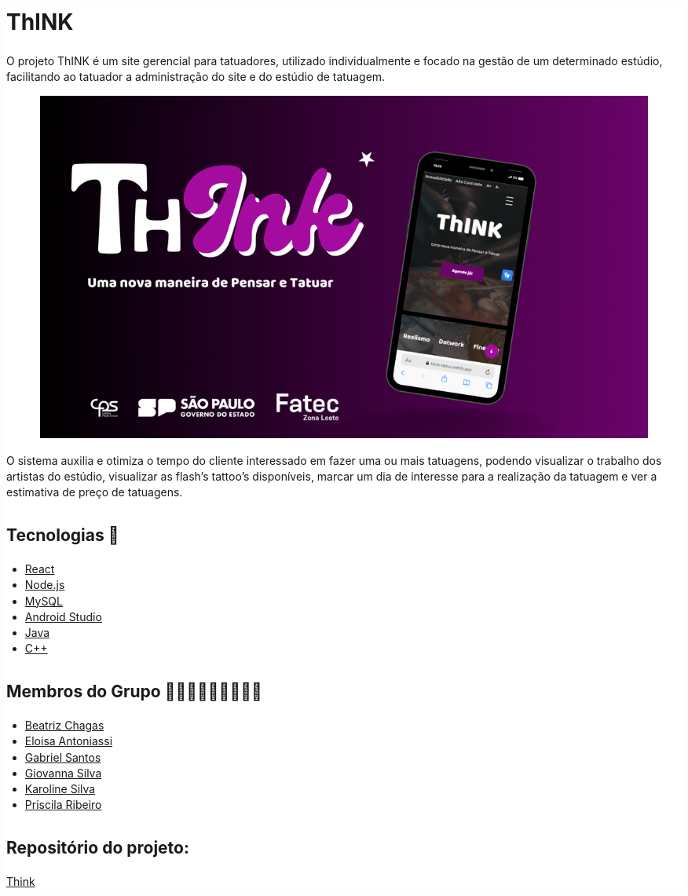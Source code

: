 # ThINK
O projeto ThINK é um site gerencial para tatuadores, utilizado individualmente e focado na gestão de um determinado estúdio, facilitando ao tatuador a administração do site e do estúdio de tatuagem.

<div align="center">
    <img src="./.github/ThINK.png" width="90%" />
</div>


O sistema auxilia e otimiza o tempo do cliente interessado em fazer uma ou mais tatuagens, podendo visualizar o trabalho dos artistas do estúdio, visualizar as flash’s tattoo’s disponíveis, marcar um dia de interesse para a realização da tatuagem e ver a estimativa de preço de tatuagens.

## Tecnologias 🤖
- [React](https://react.dev/)
- [Node.js](https://nodejs.org/pt)
- [MySQL](https://www.mysql.com/)
- [Android Studio](https://developer.android.com/studio?hl=pt-br)
- [Java](https://www.java.com/pt-BR/)
- [C++](https://learn.microsoft.com/pt-br/cpp/cpp/?view=msvc-170)

## Membros do Grupo 👩🏻‍💻👨🏻‍💻🧑🏻‍💻
- [Beatriz Chagas](https://github.com/Beatriz-Chagas)
- [Eloisa Antoniassi](https://github.com/eloocunha)
- [Gabriel Santos](https://github.com/Bieldeid)
- [Giovanna Silva](https://github.com/giovannapfs)
- [Karoline Silva](https://github.com/koralinee)
- [Priscila Ribeiro](https://github.com/PriscilaDias2003)

## Repositório do projeto:
[Think](https://github.com/ThINK-Tattoo)

